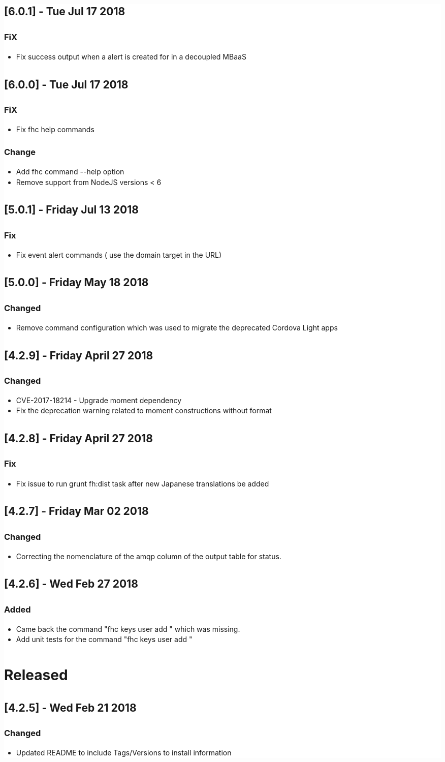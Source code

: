 ## [6.0.1] - Tue Jul 17 2018
### FiX
- Fix success output when a alert is created for in a decoupled MBaaS

## [6.0.0] - Tue Jul 17 2018
### FiX
- Fix fhc help commands
### Change
- Add fhc command --help option
- Remove support from NodeJS versions < 6

## [5.0.1] - Friday Jul 13 2018
### Fix
- Fix event alert commands ( use the domain target in the URL)

## [5.0.0] - Friday May 18 2018
### Changed
- Remove command configuration which was used to migrate the deprecated Cordova Light apps

## [4.2.9] - Friday April 27 2018
### Changed
- CVE-2017-18214 - Upgrade moment dependency
- Fix the deprecation warning related to moment constructions without format

## [4.2.8] - Friday April 27 2018
### Fix
- Fix issue to run grunt fh:dist task after new Japanese translations be added

## [4.2.7] - Friday Mar 02 2018
### Changed
- Correcting the nomenclature of the amqp column of the output table for status.

## [4.2.6] - Wed Feb 27 2018
### Added
- Came back the command "fhc keys user add <label>" which was missing.
- Add unit tests for the command "fhc keys user add <label>"

# Released
## [4.2.5] - Wed Feb 21 2018
### Changed
- Updated README to include Tags/Versions to install information
